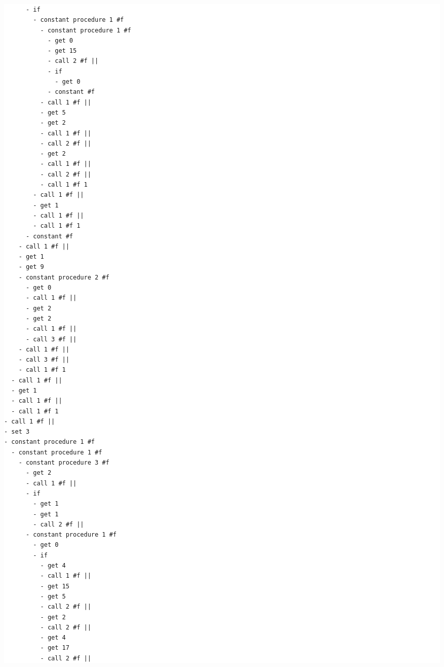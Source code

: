           - if
            - constant procedure 1 #f
              - constant procedure 1 #f
                - get 0
                - get 15
                - call 2 #f ||
                - if
                  - get 0
                - constant #f
              - call 1 #f ||
              - get 5
              - get 2
              - call 1 #f ||
              - call 2 #f ||
              - get 2
              - call 1 #f ||
              - call 2 #f ||
              - call 1 #f 1
            - call 1 #f ||
            - get 1
            - call 1 #f ||
            - call 1 #f 1
          - constant #f
        - call 1 #f ||
        - get 1
        - get 9
        - constant procedure 2 #f
          - get 0
          - call 1 #f ||
          - get 2
          - get 2
          - call 1 #f ||
          - call 3 #f ||
        - call 1 #f ||
        - call 3 #f ||
        - call 1 #f 1
      - call 1 #f ||
      - get 1
      - call 1 #f ||
      - call 1 #f 1
    - call 1 #f ||
    - set 3
    - constant procedure 1 #f
      - constant procedure 1 #f
        - constant procedure 3 #f
          - get 2
          - call 1 #f ||
          - if
            - get 1
            - get 1
            - call 2 #f ||
          - constant procedure 1 #f
            - get 0
            - if
              - get 4
              - call 1 #f ||
              - get 15
              - get 5
              - call 2 #f ||
              - get 2
              - call 2 #f ||
              - get 4
              - get 17
              - call 2 #f ||